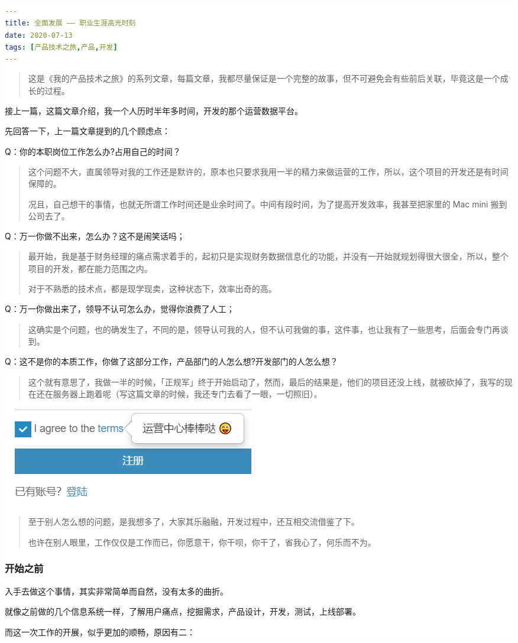 ```yaml
---
title: 全面发展 —— 职业生涯高光时刻
date: 2020-07-13
tags: [产品技术之旅,产品,开发]
---
```


> 这是《我的产品技术之旅》的系列文章，每篇文章，我都尽量保证是一个完整的故事，但不可避免会有些前后关联，毕竟这是一个成长的过程。

接上一篇，这篇文章介绍，我一个人历时半年多时间，开发的那个运营数据平台。



先回答一下，上一篇文章提到的几个顾虑点：

Q：你的本职岗位工作怎么办?占用自己的时间？

> 这个问题不大，直属领导对我的工作还是默许的，原本也只要求我用一半的精力来做运营的工作，所以，这个项目的开发还是有时间保障的。
>
> 况且，自己想干的事情，也就无所谓工作时间还是业余时间了。中间有段时间，为了提高开发效率，我甚至把家里的 Mac mini 搬到公司去了。

Q：万一你做不出来，怎么办？这不是闹笑话吗；

> 最开始，我是基于财务经理的痛点需求着手的，起初只是实现财务数据信息化的功能，并没有一开始就规划得很大很全，所以，整个项目的开发，都在能力范围之内。
>
> 对于不熟悉的技术点，都是现学现卖，这种状态下，效率出奇的高。

Q：万一你做出来了，领导不认可怎么办，觉得你浪费了人工；

> 这确实是个问题，也的确发生了，不同的是，领导认可我的人，但不认可我做的事，这件事，也让我有了一些思考，后面会专门再谈到。

Q：这不是你的本质工作，你做了这部分工作，产品部门的人怎么想?开发部门的人怎么想？

> 这个就有意思了，我做一半的时候，「正规军」终于开始启动了，然而，最后的结果是，他们的项目还没上线，就被砍掉了，我写的现在还在服务器上跑着呢（写这篇文章的时候，我还专门去看了一眼，一切照旧）。

![当时觉得所在的运营中心有点苦逼，而留下来的彩蛋](../image/the_travel_about_product_and_technology/image-20200704014723416.png)

> 至于别人怎么想的问题，是我想多了，大家其乐融融，开发过程中，还互相交流借鉴了下。
>
> 也许在别人眼里，工作仅仅是工作而已，你愿意干，你干呗，你干了，省我心了，何乐而不为。

### 开始之前

入手去做这个事情，其实非常简单而自然，没有太多的曲折。

就像之前做的几个信息系统一样，了解用户痛点，挖掘需求，产品设计，开发，测试，上线部署。

而这一次工作的开展，似乎更加的顺畅，原因有二：

